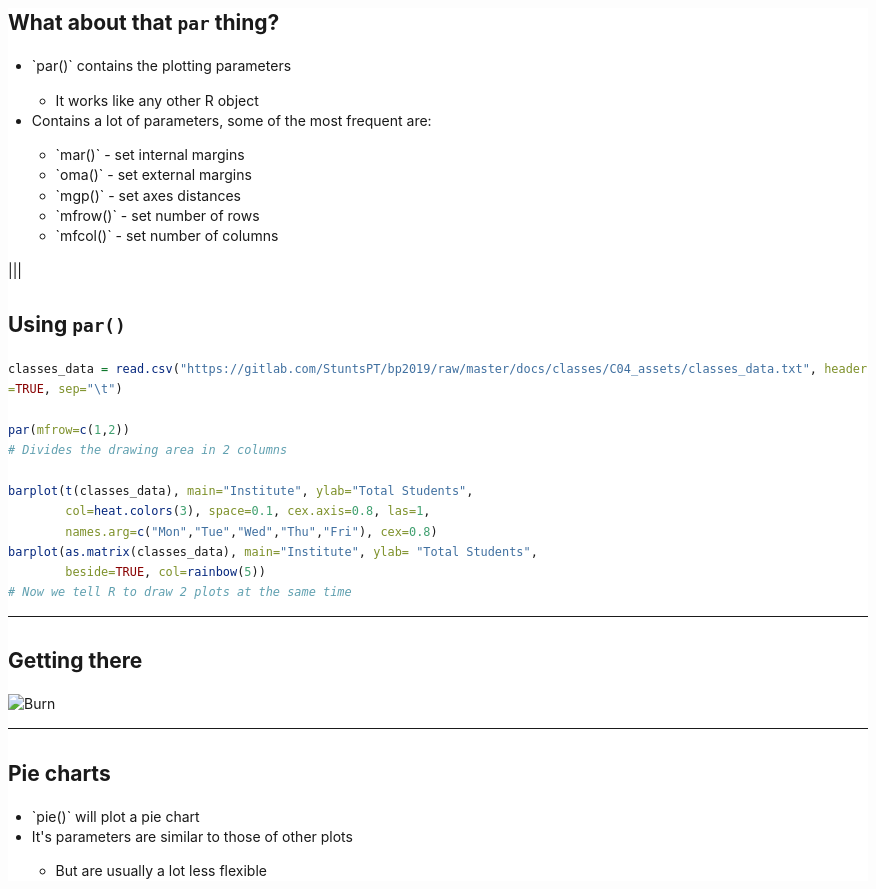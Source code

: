 
## What about that `par` thing?

<ul>
 <li class⁼"fragment">`par()` contains the plotting parameters</li>
 <ul>
  <li class="fragment">It works like any other R object</li>
 </ul>
 <li class="fragment">Contains a lot of parameters, some of the most frequent are:</li>
 <ul>
  <li class="fragment">`mar()` - set internal margins</li>
  <li class="fragment">`oma()` - set external margins</li>
  <li class="fragment">`mgp()` - set axes distances</li>
  <li class="fragment">`mfrow()` - set number of rows</li>
  <li class="fragment">`mfcol()` - set number of columns</li>
 </ul>
</ul>

|||

## Using `par()`

```R
classes_data = read.csv("https://gitlab.com/StuntsPT/bp2019/raw/master/docs/classes/C04_assets/classes_data.txt", header=TRUE, sep="\t")

par(mfrow=c(1,2))
# Divides the drawing area in 2 columns

barplot(t(classes_data), main="Institute", ylab="Total Students", 
        col=heat.colors(3), space=0.1, cex.axis=0.8, las=1,
        names.arg=c("Mon","Tue","Wed","Thu","Fri"), cex=0.8) 
barplot(as.matrix(classes_data), main="Institute", ylab= "Total Students",
        beside=TRUE, col=rainbow(5))
# Now we tell R to draw 2 plots at the same time
```

---

## Getting there

![Burn](C04_assets/burns.gif)

---

## Pie charts

<ul>
 <li class⁼"fragment">`pie()` will plot a pie chart</li>
 <li class="fragment">It's parameters are similar to those of other plots</li>
 <ul>
  <li class="fragment">But are usually a lot less flexible</li>
 </ul>
</ul>
